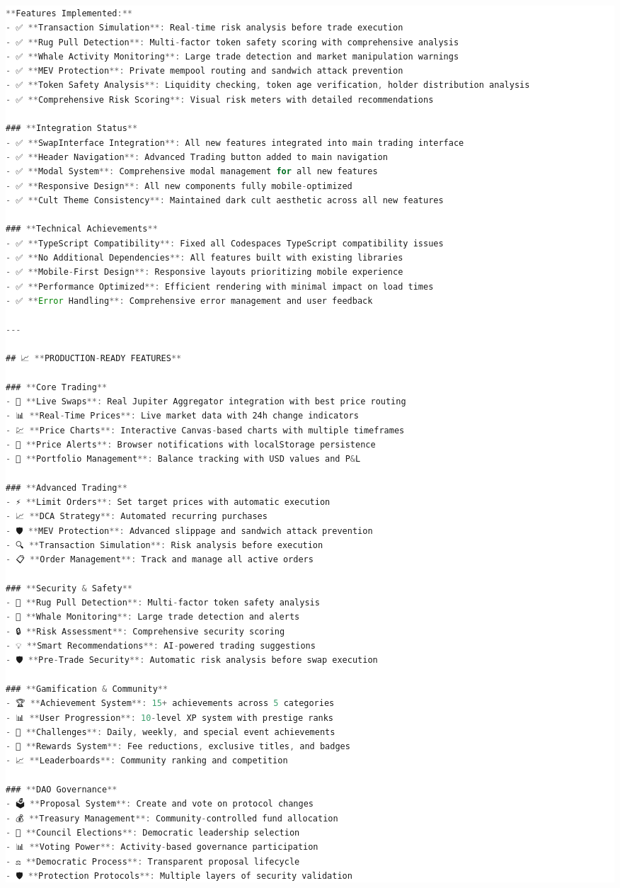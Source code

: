 ```rust
**Features Implemented:**
- ✅ **Transaction Simulation**: Real-time risk analysis before trade execution
- ✅ **Rug Pull Detection**: Multi-factor token safety scoring with comprehensive analysis
- ✅ **Whale Activity Monitoring**: Large trade detection and market manipulation warnings
- ✅ **MEV Protection**: Private mempool routing and sandwich attack prevention
- ✅ **Token Safety Analysis**: Liquidity checking, token age verification, holder distribution analysis
- ✅ **Comprehensive Risk Scoring**: Visual risk meters with detailed recommendations

### **Integration Status**
- ✅ **SwapInterface Integration**: All new features integrated into main trading interface
- ✅ **Header Navigation**: Advanced Trading button added to main navigation
- ✅ **Modal System**: Comprehensive modal management for all new features
- ✅ **Responsive Design**: All new components fully mobile-optimized
- ✅ **Cult Theme Consistency**: Maintained dark cult aesthetic across all new features

### **Technical Achievements**
- ✅ **TypeScript Compatibility**: Fixed all Codespaces TypeScript compatibility issues
- ✅ **No Additional Dependencies**: All features built with existing libraries
- ✅ **Mobile-First Design**: Responsive layouts prioritizing mobile experience
- ✅ **Performance Optimized**: Efficient rendering with minimal impact on load times
- ✅ **Error Handling**: Comprehensive error management and user feedback

---

## 📈 **PRODUCTION-READY FEATURES**

### **Core Trading**
- 🔄 **Live Swaps**: Real Jupiter Aggregator integration with best price routing
- 📊 **Real-Time Prices**: Live market data with 24h change indicators
- 💹 **Price Charts**: Interactive Canvas-based charts with multiple timeframes
- 🔔 **Price Alerts**: Browser notifications with localStorage persistence
- 💼 **Portfolio Management**: Balance tracking with USD values and P&L

### **Advanced Trading** 
- ⚡ **Limit Orders**: Set target prices with automatic execution
- 📈 **DCA Strategy**: Automated recurring purchases
- 🛡️ **MEV Protection**: Advanced slippage and sandwich attack prevention
- 🔍 **Transaction Simulation**: Risk analysis before execution
- 📋 **Order Management**: Track and manage all active orders

### **Security & Safety**
- 🚨 **Rug Pull Detection**: Multi-factor token safety analysis
- 🐋 **Whale Monitoring**: Large trade detection and alerts
- 🔒 **Risk Assessment**: Comprehensive security scoring
- 💡 **Smart Recommendations**: AI-powered trading suggestions
- 🛡️ **Pre-Trade Security**: Automatic risk analysis before swap execution

### **Gamification & Community**
- 🏆 **Achievement System**: 15+ achievements across 5 categories
- 📊 **User Progression**: 10-level XP system with prestige ranks
- 🎯 **Challenges**: Daily, weekly, and special event achievements
- 🏅 **Rewards System**: Fee reductions, exclusive titles, and badges
- 📈 **Leaderboards**: Community ranking and competition

### **DAO Governance**
- 🗳️ **Proposal System**: Create and vote on protocol changes
- 💰 **Treasury Management**: Community-controlled fund allocation
- 👥 **Council Elections**: Democratic leadership selection
- 📊 **Voting Power**: Activity-based governance participation
- ⚖️ **Democratic Process**: Transparent proposal lifecycle
- 🛡️ **Protection Protocols**: Multiple layers of security validation

```